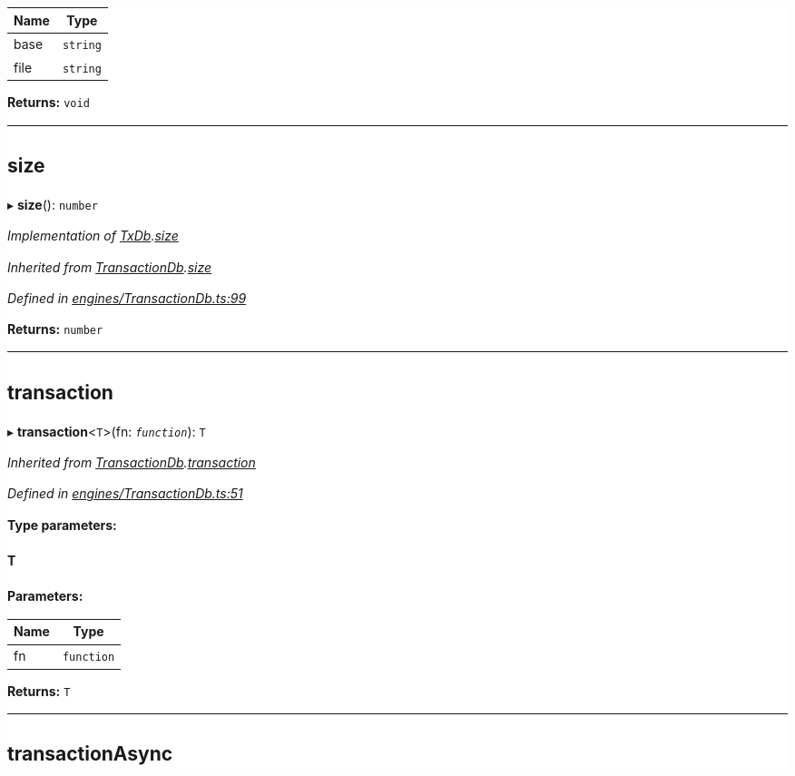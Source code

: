 | Name | Type |
| ------ | ------ |
| base | `string` |
| file | `string` |

**Returns:** `void`

___
<a id="size"></a>

##  size

▸ **size**(): `number`

*Implementation of [TxDb](../interfaces/_types_.txdb.md).[size](../interfaces/_types_.txdb.md#size)*

*Inherited from [TransactionDb](_engines_transactiondb_.transactiondb.md).[size](_engines_transactiondb_.transactiondb.md#size)*

*Defined in [engines/TransactionDb.ts:99](https://github.com/polkadot-js/common/blob/4276420/packages/db/src/engines/TransactionDb.ts#L99)*

**Returns:** `number`

___
<a id="transaction"></a>

##  transaction

▸ **transaction**<`T`>(fn: *`function`*): `T`

*Inherited from [TransactionDb](_engines_transactiondb_.transactiondb.md).[transaction](_engines_transactiondb_.transactiondb.md#transaction)*

*Defined in [engines/TransactionDb.ts:51](https://github.com/polkadot-js/common/blob/4276420/packages/db/src/engines/TransactionDb.ts#L51)*

**Type parameters:**

#### T 
**Parameters:**

| Name | Type |
| ------ | ------ |
| fn | `function` |

**Returns:** `T`

___
<a id="transactionasync"></a>

##  transactionAsync
